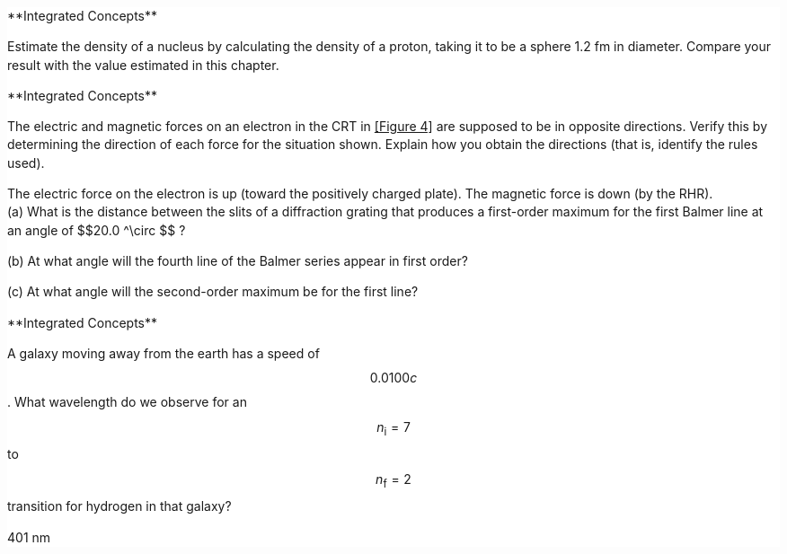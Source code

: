 </div>
</div>

<div class="exercise" data-element-type="problems-exercises">
<div class="problem" markdown="1">
**Integrated Concepts**

Estimate the density of a nucleus by calculating the density of a proton, taking
it to be a sphere 1.2 fm in diameter. Compare your result with the value
estimated in this chapter.

</div>
</div>

<div class="exercise" data-element-type="problems-exercises">
<div class="problem" markdown="1">
**Integrated Concepts**

The electric and magnetic forces on an electron in the CRT
in [[Figure 4]](../contents/ch30DiscoveryOfThePartsOfTheAtom#Figure4) are supposed to be in opposite
directions. Verify this by determining the direction of each force for the
situation shown. Explain how you obtain the directions (that is, identify the
rules used).

</div>
<div class="solution" markdown="1">
The electric force on the electron is up (toward the positively charged plate). The magnetic force is down (by the RHR).

</div>
</div>

<div class="exercise" data-element-type="problems-exercises">
<div class="problem" markdown="1">
(a) What is the distance between the slits of a diffraction grating that produces a first-order maximum for the first Balmer line at an angle of  $$20.0 ^\circ $$ ?

(b) At what angle will the fourth line of the Balmer series appear in first
order?

(c) At what angle will the second-order maximum be for the first line?

</div>
</div>

<div class="exercise" data-element-type="problems-exercises">
<div class="problem" markdown="1">
**Integrated Concepts**

A galaxy moving away from the earth has a speed of $$0.0100c $$ . What
wavelength do we observe for an $${n}_{\text{i}}=7 $$ to $${n}_{\text{f}}=2 $$
transition for hydrogen in that galaxy?

</div>
<div class="solution" markdown="1">
401 nm
